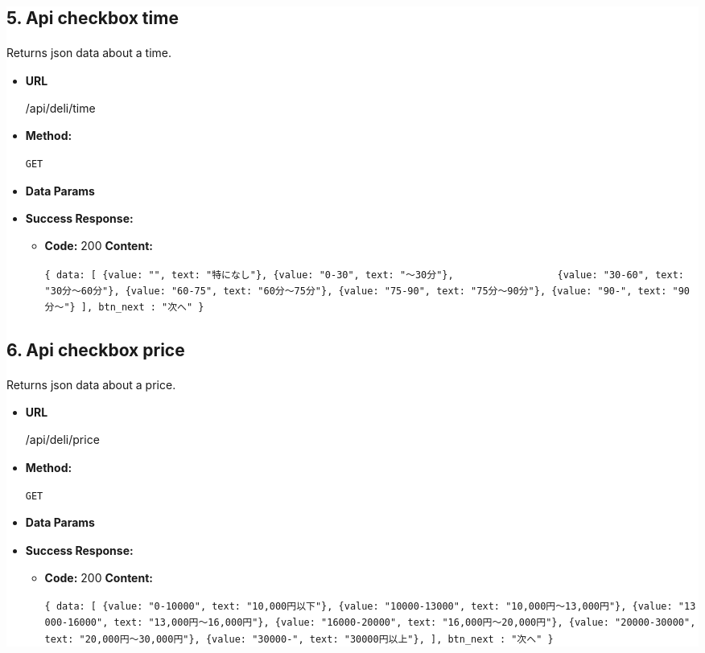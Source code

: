 ## 5. Api checkbox time
Returns json data about a time.

- **URL**

  /api/deli/time

- **Method:**

  `GET`

- **Data Params**      
    
- **Success Response:**

  - **Code:** 200
    **Content:** 
    
    `{
         data: [
             {value: "", text: "特になし"},
             {value: "0-30", text: "～30分"},                 
             {value: "30-60", text: "30分～60分"},
             {value: "60-75", text: "60分～75分"},
             {value: "75-90", text: "75分～90分"},
             {value: "90-", text: "90分～"}
         ],
         btn_next : "次へ"
     }`
     
## 6. Api checkbox price
Returns json data about a price.

- **URL**

  /api/deli/price

- **Method:**

  `GET`

- **Data Params**      
    
- **Success Response:**

  - **Code:** 200
    **Content:** 
    
    `{
         data: [
             {value: "0-10000", text: "10,000円以下"},
             {value: "10000-13000", text: "10,000円～13,000円"},
             {value: "13000-16000", text: "13,000円～16,000円"},
             {value: "16000-20000", text: "16,000円～20,000円"},
             {value: "20000-30000", text: "20,000円～30,000円"},
             {value: "30000-", text: "30000円以上"},
         ],
         btn_next : "次へ"
     }`
     